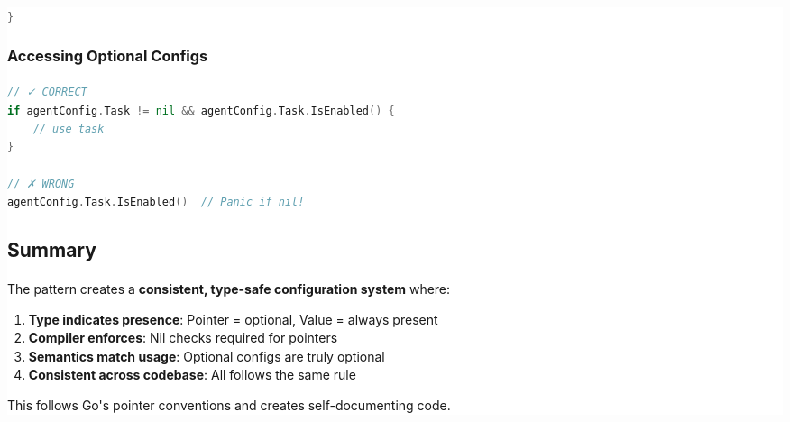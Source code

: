 ```go
}
```

### Accessing Optional Configs

```go
// ✓ CORRECT
if agentConfig.Task != nil && agentConfig.Task.IsEnabled() {
    // use task
}

// ✗ WRONG
agentConfig.Task.IsEnabled()  // Panic if nil!
```

## Summary

The pattern creates a **consistent, type-safe configuration system** where:

1. **Type indicates presence**: Pointer = optional, Value = always present
2. **Compiler enforces**: Nil checks required for pointers
3. **Semantics match usage**: Optional configs are truly optional
4. **Consistent across codebase**: All follows the same rule

This follows Go's pointer conventions and creates self-documenting code.

